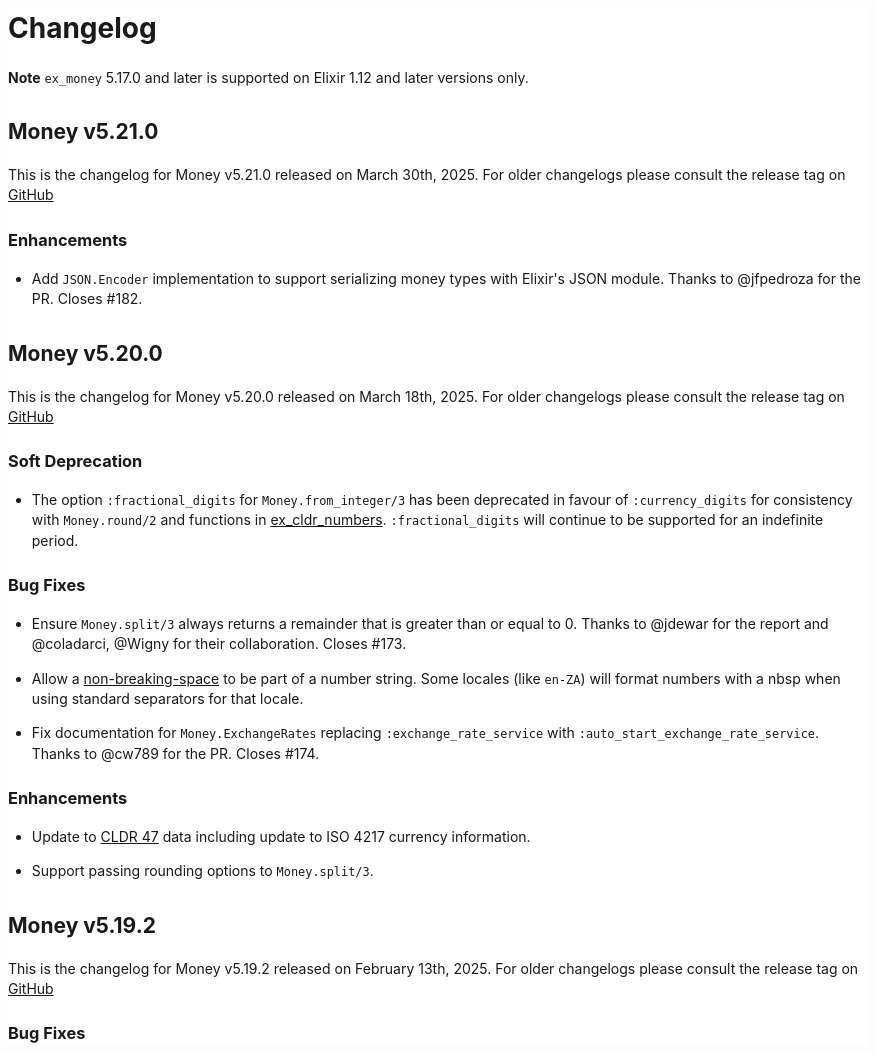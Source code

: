 # Changelog

**Note** `ex_money` 5.17.0 and later is supported on Elixir 1.12 and later versions only.

## Money v5.21.0

This is the changelog for Money v5.21.0 released on March 30th, 2025.  For older changelogs please consult the release tag on [GitHub](https://github.com/kipcole9/money/tags)

### Enhancements

* Add `JSON.Encoder` implementation to support serializing money types with Elixir's JSON module. Thanks to @jfpedroza for the PR. Closes #182.

## Money v5.20.0

This is the changelog for Money v5.20.0 released on March 18th, 2025.  For older changelogs please consult the release tag on [GitHub](https://github.com/kipcole9/money/tags)

### Soft Deprecation

* The option `:fractional_digits` for `Money.from_integer/3` has been deprecated in favour of `:currency_digits` for consistency with `Money.round/2` and functions in [ex_cldr_numbers](https://hex.pm/packages/ex_cldr_numbers). `:fractional_digits` will continue to be supported for an indefinite period.

### Bug Fixes

* Ensure `Money.split/3` always returns a remainder that is greater than or equal to 0. Thanks to @jdewar for the report and @coladarci, @Wigny for their collaboration. Closes #173.

* Allow a [non-breaking-space](https://en.wikipedia.org/wiki/Non-breaking_space) to be part of a number string. Some locales (like `en-ZA`) will format numbers with a nbsp when using standard separators for that locale.

* Fix documentation for `Money.ExchangeRates` replacing `:exchange_rate_service` with `:auto_start_exchange_rate_service`. Thanks to @cw789 for the PR. Closes #174.

### Enhancements

* Update to [CLDR 47](https://cldr.unicode.org/downloads/cldr-47) data including update to ISO 4217 currency information.

* Support passing rounding options to `Money.split/3`.

## Money v5.19.2

This is the changelog for Money v5.19.2 released on February 13th, 2025.  For older changelogs please consult the release tag on [GitHub](https://github.com/kipcole9/money/tags)

### Bug Fixes
